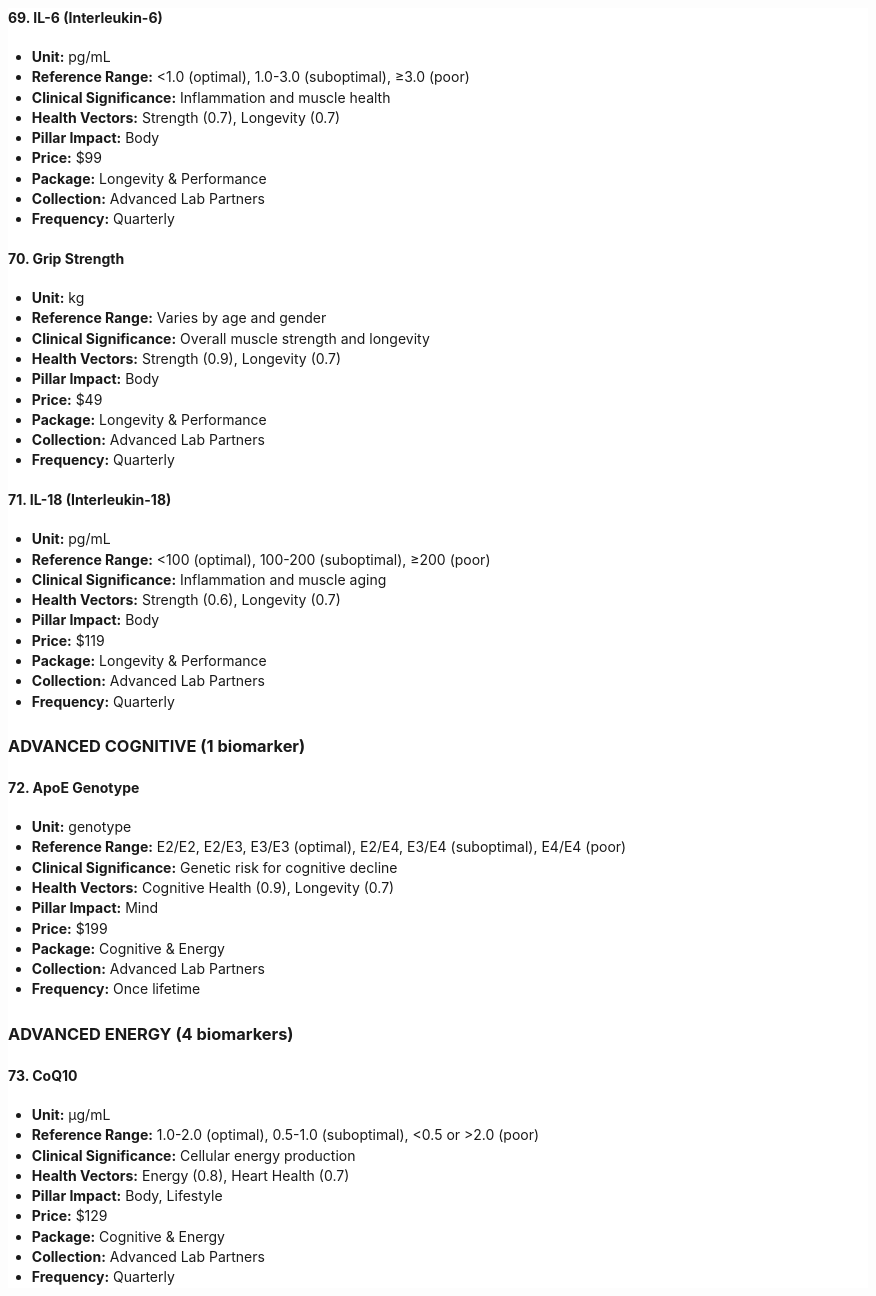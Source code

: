 #### **69. IL-6 (Interleukin-6)**
- **Unit:** pg/mL
- **Reference Range:** <1.0 (optimal), 1.0-3.0 (suboptimal), ≥3.0 (poor)
- **Clinical Significance:** Inflammation and muscle health
- **Health Vectors:** Strength (0.7), Longevity (0.7)
- **Pillar Impact:** Body
- **Price:** $99
- **Package:** Longevity & Performance
- **Collection:** Advanced Lab Partners
- **Frequency:** Quarterly

#### **70. Grip Strength**
- **Unit:** kg
- **Reference Range:** Varies by age and gender
- **Clinical Significance:** Overall muscle strength and longevity
- **Health Vectors:** Strength (0.9), Longevity (0.7)
- **Pillar Impact:** Body
- **Price:** $49
- **Package:** Longevity & Performance
- **Collection:** Advanced Lab Partners
- **Frequency:** Quarterly

#### **71. IL-18 (Interleukin-18)**
- **Unit:** pg/mL
- **Reference Range:** <100 (optimal), 100-200 (suboptimal), ≥200 (poor)
- **Clinical Significance:** Inflammation and muscle aging
- **Health Vectors:** Strength (0.6), Longevity (0.7)
- **Pillar Impact:** Body
- **Price:** $119
- **Package:** Longevity & Performance
- **Collection:** Advanced Lab Partners
- **Frequency:** Quarterly

### **ADVANCED COGNITIVE (1 biomarker)**

#### **72. ApoE Genotype**
- **Unit:** genotype
- **Reference Range:** E2/E2, E2/E3, E3/E3 (optimal), E2/E4, E3/E4 (suboptimal), E4/E4 (poor)
- **Clinical Significance:** Genetic risk for cognitive decline
- **Health Vectors:** Cognitive Health (0.9), Longevity (0.7)
- **Pillar Impact:** Mind
- **Price:** $199
- **Package:** Cognitive & Energy
- **Collection:** Advanced Lab Partners
- **Frequency:** Once lifetime

### **ADVANCED ENERGY (4 biomarkers)**

#### **73. CoQ10**
- **Unit:** µg/mL
- **Reference Range:** 1.0-2.0 (optimal), 0.5-1.0 (suboptimal), <0.5 or >2.0 (poor)
- **Clinical Significance:** Cellular energy production
- **Health Vectors:** Energy (0.8), Heart Health (0.7)
- **Pillar Impact:** Body, Lifestyle
- **Price:** $129
- **Package:** Cognitive & Energy
- **Collection:** Advanced Lab Partners
- **Frequency:** Quarterly
